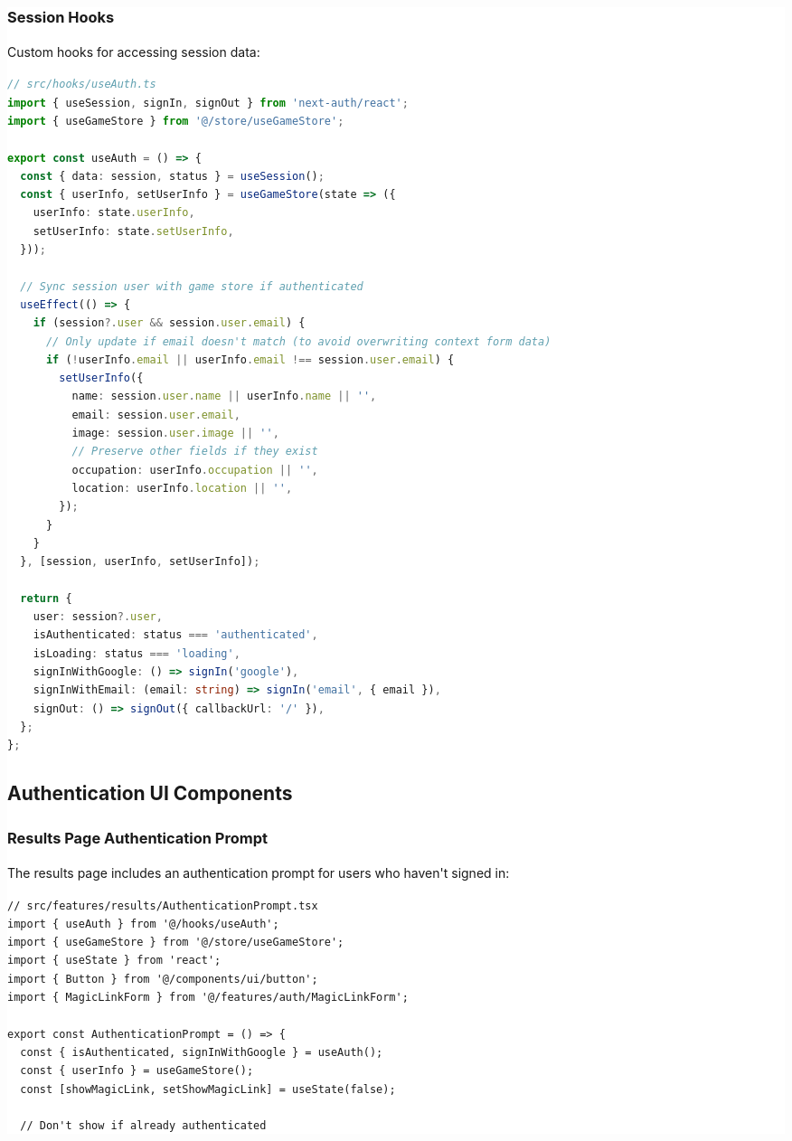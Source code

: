 ### Session Hooks

Custom hooks for accessing session data:

```typescript
// src/hooks/useAuth.ts
import { useSession, signIn, signOut } from 'next-auth/react';
import { useGameStore } from '@/store/useGameStore';

export const useAuth = () => {
  const { data: session, status } = useSession();
  const { userInfo, setUserInfo } = useGameStore(state => ({
    userInfo: state.userInfo,
    setUserInfo: state.setUserInfo,
  }));
  
  // Sync session user with game store if authenticated
  useEffect(() => {
    if (session?.user && session.user.email) {
      // Only update if email doesn't match (to avoid overwriting context form data)
      if (!userInfo.email || userInfo.email !== session.user.email) {
        setUserInfo({
          name: session.user.name || userInfo.name || '',
          email: session.user.email,
          image: session.user.image || '',
          // Preserve other fields if they exist
          occupation: userInfo.occupation || '',
          location: userInfo.location || '',
        });
      }
    }
  }, [session, userInfo, setUserInfo]);

  return {
    user: session?.user,
    isAuthenticated: status === 'authenticated',
    isLoading: status === 'loading',
    signInWithGoogle: () => signIn('google'),
    signInWithEmail: (email: string) => signIn('email', { email }),
    signOut: () => signOut({ callbackUrl: '/' }),
  };
};
```

## Authentication UI Components

### Results Page Authentication Prompt

The results page includes an authentication prompt for users who haven't signed in:

```tsx
// src/features/results/AuthenticationPrompt.tsx
import { useAuth } from '@/hooks/useAuth';
import { useGameStore } from '@/store/useGameStore';
import { useState } from 'react';
import { Button } from '@/components/ui/button';
import { MagicLinkForm } from '@/features/auth/MagicLinkForm';

export const AuthenticationPrompt = () => {
  const { isAuthenticated, signInWithGoogle } = useAuth();
  const { userInfo } = useGameStore();
  const [showMagicLink, setShowMagicLink] = useState(false);
  
  // Don't show if already authenticated
```
